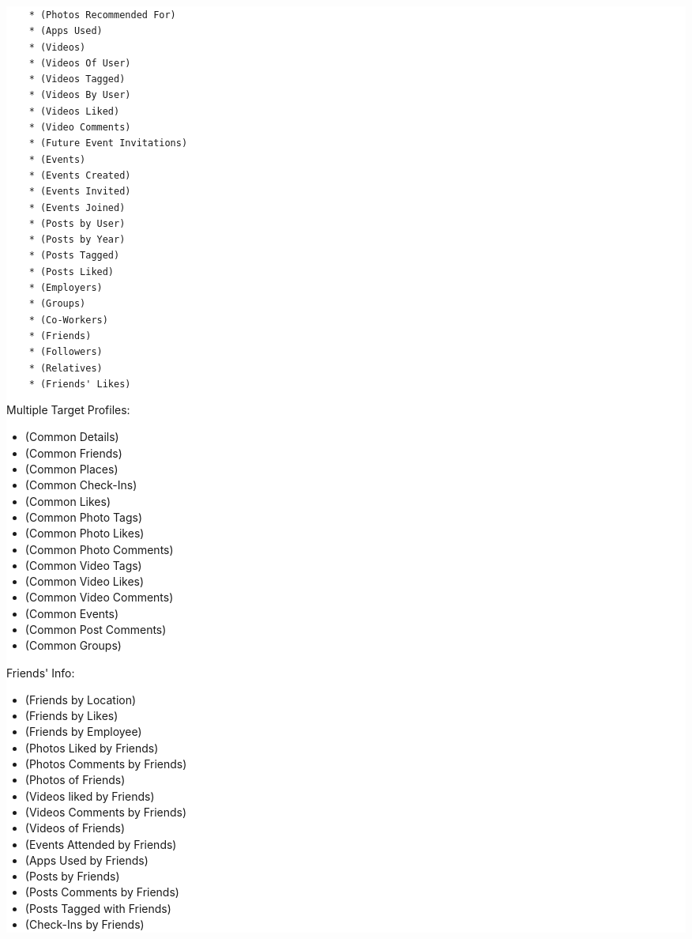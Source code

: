 		* (Photos Recommended For) 
		* (Apps Used) 
		* (Videos) 
		* (Videos Of User) 
		* (Videos Tagged) 
		* (Videos By User) 
		* (Videos Liked) 
		* (Video Comments) 
		* (Future Event Invitations) 
		* (Events) 
		* (Events Created) 
		* (Events Invited) 
		* (Events Joined) 
		* (Posts by User) 
		* (Posts by Year) 
		* (Posts Tagged) 
		* (Posts Liked) 
		* (Employers) 
		* (Groups) 
		* (Co-Workers) 
		* (Friends) 
		* (Followers) 
		* (Relatives) 
		* (Friends' Likes)

Multiple Target Profiles: 

* (Common Details)  
* (Common Friends) 
* (Common Places) 
* (Common Check-Ins) 
* (Common Likes) 
* (Common Photo Tags) 
* (Common Photo Likes) 
* (Common Photo Comments) 
* (Common Video Tags) 
* (Common Video Likes) 
* (Common Video Comments) 
* (Common Events) 
* (Common Post Comments) 
* (Common Groups)

Friends' Info: 

* (Friends by Location) 
* (Friends by Likes) 
* (Friends by Employee) 
* (Photos Liked by Friends) 
* (Photos Comments by Friends) 
* (Photos of Friends) 
* (Videos liked by Friends) 
* (Videos Comments by Friends) 
* (Videos of Friends) 
* (Events Attended by Friends) 
* (Apps Used by Friends) 
* (Posts by Friends) 
* (Posts Comments by Friends) 
* (Posts Tagged with Friends) 
* (Check-Ins by Friends)
